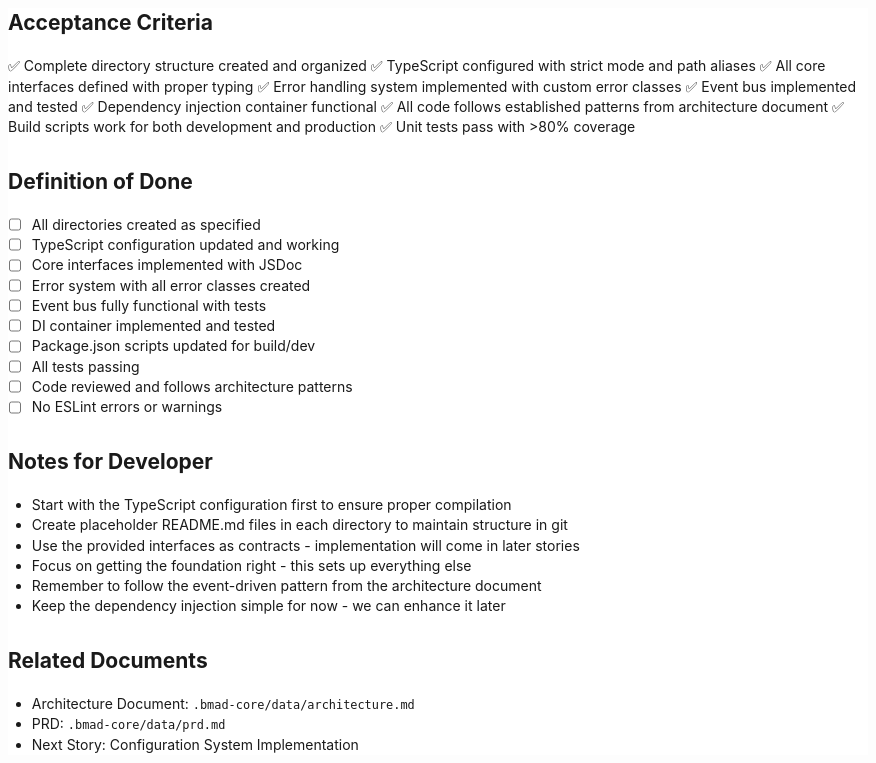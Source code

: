 ## Acceptance Criteria

✅ Complete directory structure created and organized
✅ TypeScript configured with strict mode and path aliases
✅ All core interfaces defined with proper typing
✅ Error handling system implemented with custom error classes
✅ Event bus implemented and tested
✅ Dependency injection container functional
✅ All code follows established patterns from architecture document
✅ Build scripts work for both development and production
✅ Unit tests pass with >80% coverage

## Definition of Done

- [ ] All directories created as specified
- [ ] TypeScript configuration updated and working
- [ ] Core interfaces implemented with JSDoc
- [ ] Error system with all error classes created
- [ ] Event bus fully functional with tests
- [ ] DI container implemented and tested
- [ ] Package.json scripts updated for build/dev
- [ ] All tests passing
- [ ] Code reviewed and follows architecture patterns
- [ ] No ESLint errors or warnings

## Notes for Developer

- Start with the TypeScript configuration first to ensure proper compilation
- Create placeholder README.md files in each directory to maintain structure in git
- Use the provided interfaces as contracts - implementation will come in later stories
- Focus on getting the foundation right - this sets up everything else
- Remember to follow the event-driven pattern from the architecture document
- Keep the dependency injection simple for now - we can enhance it later

## Related Documents
- Architecture Document: `.bmad-core/data/architecture.md`
- PRD: `.bmad-core/data/prd.md`
- Next Story: Configuration System Implementation